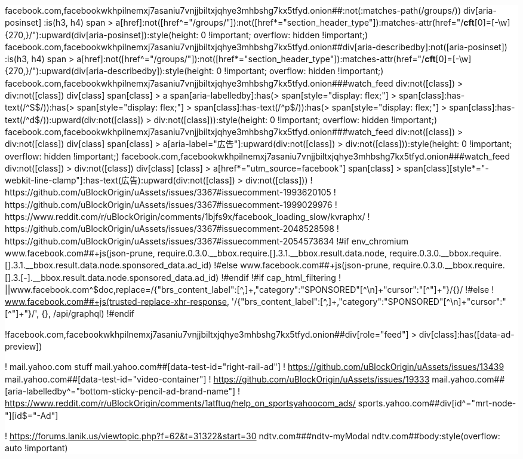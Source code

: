 facebook.com,facebookwkhpilnemxj7asaniu7vnjjbiltxjqhye3mhbshg7kx5tfyd.onion##:not(:matches-path(/groups/)) div[aria-posinset] :is(h3, h4) span > a[href]:not([href^="/groups/"]):not([href*="section_header_type"]):matches-attr(href="/__cft__\[0\]=[-\w]{270,}/"):upward(div[aria-posinset]):style(height: 0 !important; overflow: hidden !important;)
facebook.com,facebookwkhpilnemxj7asaniu7vnjjbiltxjqhye3mhbshg7kx5tfyd.onion##div[aria-describedby]:not([aria-posinset]) :is(h3, h4) span > a[href]:not([href^="/groups/"]):not([href*="section_header_type"]):matches-attr(href="/__cft__\[0\]=[-\w]{270,}/"):upward(div[aria-describedby]):style(height: 0 !important; overflow: hidden !important;)
facebook.com,facebookwkhpilnemxj7asaniu7vnjjbiltxjqhye3mhbshg7kx5tfyd.onion###watch_feed div:not([class]) > div:not([class]) div[class] span[class] > a span[aria-labelledby]:has(> span[style="display: flex;"] > span[class]:has-text(/^S$/)):has(> span[style="display: flex;"] > span[class]:has-text(/^p$/)):has(> span[style="display: flex;"] > span[class]:has-text(/^d$/)):upward(div:not([class]) > div:not([class])):style(height: 0 !important; overflow: hidden !important;)
facebook.com,facebookwkhpilnemxj7asaniu7vnjjbiltxjqhye3mhbshg7kx5tfyd.onion###watch_feed div:not([class]) > div:not([class]) div[class] span[class] > a[aria-label="広告"]:upward(div:not([class]) > div:not([class])):style(height: 0 !important; overflow: hidden !important;)
facebook.com,facebookwkhpilnemxj7asaniu7vnjjbiltxjqhye3mhbshg7kx5tfyd.onion###watch_feed div:not([class]) > div:not([class]) div[class] [class] > a[href*="utm_source=facebook"] span[class] > span[class][style*="-webkit-line-clamp"]:has-text(広告):upward(div:not([class]) > div:not([class]))
! https://github.com/uBlockOrigin/uAssets/issues/3367#issuecomment-1993620105
! https://github.com/uBlockOrigin/uAssets/issues/3367#issuecomment-1999029976
! https://www.reddit.com/r/uBlockOrigin/comments/1bjfs9x/facebook_loading_slow/kvraphx/
! https://github.com/uBlockOrigin/uAssets/issues/3367#issuecomment-2048528598
! https://github.com/uBlockOrigin/uAssets/issues/3367#issuecomment-2054573634
!#if env_chromium
www.facebook.com##+js(json-prune, require.0.3.0.__bbox.require.[].3.1.__bbox.result.data.node, require.0.3.0.__bbox.require.[].3.1.__bbox.result.data.node.sponsored_data.ad_id)
!#else
www.facebook.com##+js(json-prune, require.0.3.0.__bbox.require.[].3.[-].__bbox.result.data.node.sponsored_data.ad_id)
!#endif
!#if cap_html_filtering
! ||www.facebook.com^$doc,replace=/\{"brs_content_label":[^,]+,"category":"SPONSORED"[^\n]+"cursor":"[^"]+"\}/{}/
!#else
! www.facebook.com##+js(trusted-replace-xhr-response, '/\{"brs_content_label":[^,]+,"category":"SPONSORED"[^\n]+"cursor":"[^"]+"\}/', {}, /api/graphql)
!#endif

!facebook.com,facebookwkhpilnemxj7asaniu7vnjjbiltxjqhye3mhbshg7kx5tfyd.onion##div[role="feed"] > div[class]:has([data-ad-preview])

! mail.yahoo.com stuff
mail.yahoo.com##[data-test-id="right-rail-ad"]
! https://github.com/uBlockOrigin/uAssets/issues/13439
mail.yahoo.com##[data-test-id="video-container"]
! https://github.com/uBlockOrigin/uAssets/issues/19333
mail.yahoo.com##[aria-labelledby^="bottom-sticky-pencil-ad-brand-name"]
! https://www.reddit.com/r/uBlockOrigin/comments/1atftuq/help_on_sportsyahoocom_ads/
sports.yahoo.com##div[id^="mrt-node-"][id$="-Ad"]

! https://forums.lanik.us/viewtopic.php?f=62&t=31322&start=30
ndtv.com###ndtv-myModal
ndtv.com##body:style(overflow: auto !important)
